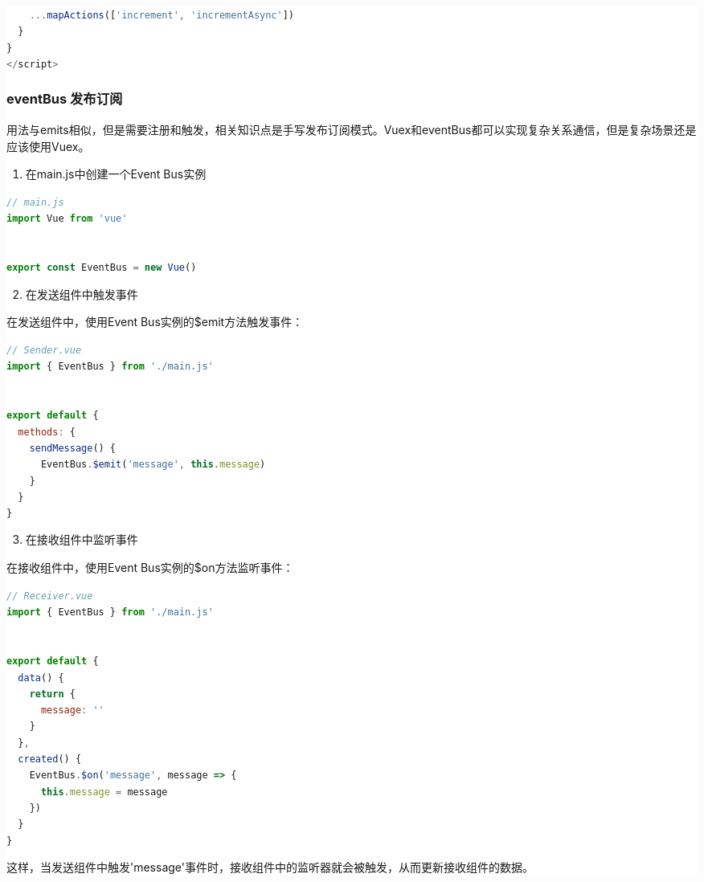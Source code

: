 ```JavaScript
    ...mapActions(['increment', 'incrementAsync'])
  }
}
</script>
```

### eventBus 发布订阅

用法与emits相似，但是需要注册和触发，相关知识点是手写发布订阅模式。Vuex和eventBus都可以实现复杂关系通信，但是复杂场景还是应该使用Vuex。

1. 在main.js中创建一个Event Bus实例

```JavaScript
// main.js
import Vue from 'vue'


export const EventBus = new Vue()
```

2.  在发送组件中触发事件

在发送组件中，使用Event Bus实例的$emit方法触发事件：

```JavaScript
// Sender.vue
import { EventBus } from './main.js'


export default {
  methods: {
    sendMessage() {
      EventBus.$emit('message', this.message)
    }
  }
}
```

3.  在接收组件中监听事件

在接收组件中，使用Event Bus实例的$on方法监听事件：

```JavaScript
// Receiver.vue
import { EventBus } from './main.js'


export default {
  data() {
    return {
      message: ''
    }
  },
  created() {
    EventBus.$on('message', message => {
      this.message = message
    })
  }
}
```

这样，当发送组件中触发'message'事件时，接收组件中的监听器就会被触发，从而更新接收组件的数据。
